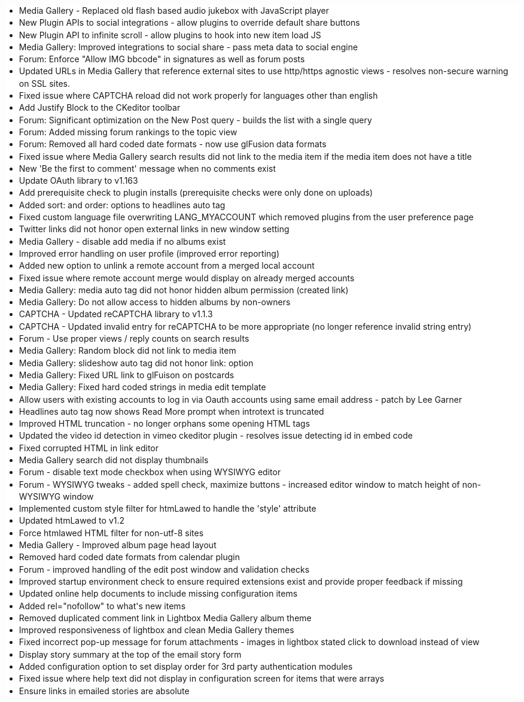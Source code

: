 - Media Gallery - Replaced old flash based audio jukebox with JavaScript player
- New Plugin APIs to social integrations - allow plugins to override default share buttons
- New Plugin API to infinite scroll - allow plugins to hook into new item load JS
- Media Gallery: Improved integrations to social share - pass meta data to social engine
- Forum: Enforce "Allow IMG bbcode" in signatures as well as forum posts
- Updated URLs in Media Gallery that reference external sites to use http/https agnostic views - resolves non-secure warning on SSL sites.
- Fixed issue where CAPTCHA reload did not work properly for languages other than english
- Add Justify Block to the CKeditor toolbar
- Forum: Significant optimization on the New Post query - builds the list with a single query
- Forum: Added missing forum rankings to the topic view
- Forum: Removed all hard coded date formats - now use glFusion data formats
- Fixed issue where Media Gallery search results did not link to the media item if the media item does not have a title
- New 'Be the first to comment' message when no comments exist
- Update OAuth library to v1.163
- Add prerequisite check to plugin installs (prerequisite checks were only done on uploads)
- Added sort: and order: options to headlines auto tag
- Fixed custom language file overwriting LANG_MYACCOUNT which removed plugins from the user preference page
- Twitter links did not honor open external links in new window setting
- Media Gallery - disable add media if no albums exist
- Improved error handling on user profile (improved error reporting)
- Added new option to unlink a remote account from a merged local account
- Fixed issue where remote account merge would display on already merged accounts
- Media Gallery: media auto tag did not honor hidden album permission (created link)
- Media Gallery: Do not allow access to hidden albums by non-owners
- CAPTCHA - Updated reCAPTCHA library to v1.1.3
- CAPTCHA - Updated invalid entry for reCAPTCHA to be more appropriate (no longer reference invalid string entry)
- Forum - Use proper views / reply counts on search results
- Media Gallery: Random block did not link to media item
- Media Gallery: slideshow auto tag did not honor link: option
- Media Gallery: Fixed URL link to glFuison on postcards
- Media Gallery: Fixed hard coded strings in media edit template
- Allow users with existing accounts to log in via Oauth accounts using same email address - patch by Lee Garner
- Headlines auto tag now shows Read More prompt when introtext is truncated
- Improved HTML truncation - no longer orphans some opening HTML tags
- Updated the video id detection in vimeo ckeditor plugin - resolves issue detecting id in embed code
- Fixed corrupted HTML in link editor
- Media Gallery search did not display thumbnails
- Forum - disable text mode checkbox when using WYSIWYG editor
- Forum - WYSIWYG tweaks - added spell check, maximize buttons - increased editor window to match height of non-WYSIWYG window
- Implemented custom style filter for htmLawed to handle the 'style' attribute
- Updated htmLawed to v1.2
- Force htmlawed HTML filter for non-utf-8 sites
- Media Gallery - Improved album page head layout
- Removed hard coded date formats from calendar plugin
- Forum - improved handling of the edit post window and validation checks
- Improved startup environment check to ensure required extensions exist and provide proper feedback if missing
- Updated online help documents to include missing configuration items
- Added rel="nofollow" to what's new items
- Removed duplicated comment link in Lightbox Media Gallery album theme
- Improved responsiveness of lightbox and clean Media Gallery themes
- Fixed incorrect pop-up message for forum attachments - images in lightbox stated click to download instead of view
- Display story summary at the top of the email story form
- Added configuration option to set display order for 3rd party authentication modules
- Fixed issue where help text did not display in configuration screen for items that were arrays
- Ensure links in emailed stories are absolute
